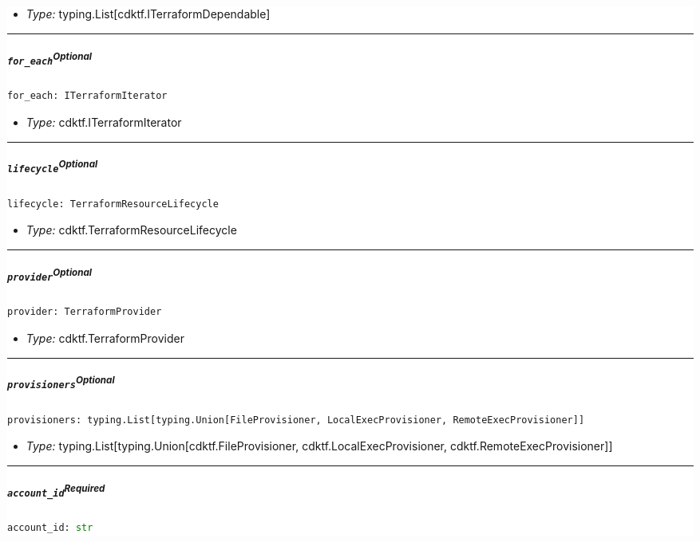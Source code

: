 - *Type:* typing.List[cdktf.ITerraformDependable]

---

##### `for_each`<sup>Optional</sup> <a name="for_each" id="@cdktf/provider-cloudflare.dataCloudflareByoIpPrefix.DataCloudflareByoIpPrefixConfig.property.forEach"></a>

```python
for_each: ITerraformIterator
```

- *Type:* cdktf.ITerraformIterator

---

##### `lifecycle`<sup>Optional</sup> <a name="lifecycle" id="@cdktf/provider-cloudflare.dataCloudflareByoIpPrefix.DataCloudflareByoIpPrefixConfig.property.lifecycle"></a>

```python
lifecycle: TerraformResourceLifecycle
```

- *Type:* cdktf.TerraformResourceLifecycle

---

##### `provider`<sup>Optional</sup> <a name="provider" id="@cdktf/provider-cloudflare.dataCloudflareByoIpPrefix.DataCloudflareByoIpPrefixConfig.property.provider"></a>

```python
provider: TerraformProvider
```

- *Type:* cdktf.TerraformProvider

---

##### `provisioners`<sup>Optional</sup> <a name="provisioners" id="@cdktf/provider-cloudflare.dataCloudflareByoIpPrefix.DataCloudflareByoIpPrefixConfig.property.provisioners"></a>

```python
provisioners: typing.List[typing.Union[FileProvisioner, LocalExecProvisioner, RemoteExecProvisioner]]
```

- *Type:* typing.List[typing.Union[cdktf.FileProvisioner, cdktf.LocalExecProvisioner, cdktf.RemoteExecProvisioner]]

---

##### `account_id`<sup>Required</sup> <a name="account_id" id="@cdktf/provider-cloudflare.dataCloudflareByoIpPrefix.DataCloudflareByoIpPrefixConfig.property.accountId"></a>

```python
account_id: str
```
